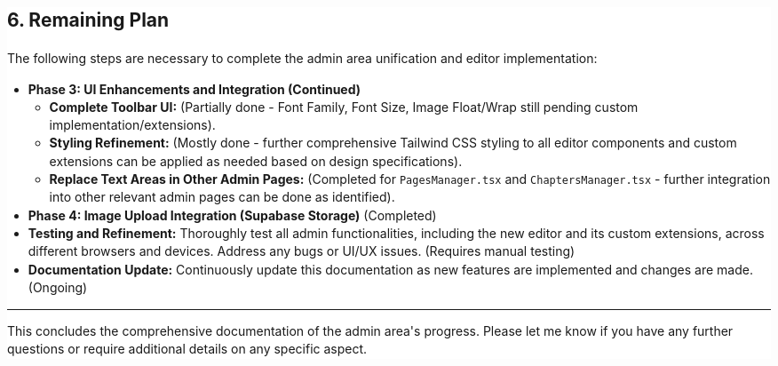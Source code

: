 ## 6. Remaining Plan

The following steps are necessary to complete the admin area unification and editor implementation:

*   **Phase 3: UI Enhancements and Integration (Continued)**
    *   **Complete Toolbar UI:** (Partially done - Font Family, Font Size, Image Float/Wrap still pending custom implementation/extensions).
    *   **Styling Refinement:** (Mostly done - further comprehensive Tailwind CSS styling to all editor components and custom extensions can be applied as needed based on design specifications).
    *   **Replace Text Areas in Other Admin Pages:** (Completed for `PagesManager.tsx` and `ChaptersManager.tsx` - further integration into other relevant admin pages can be done as identified).
*   **Phase 4: Image Upload Integration (Supabase Storage)** (Completed)
*   **Testing and Refinement:** Thoroughly test all admin functionalities, including the new editor and its custom extensions, across different browsers and devices. Address any bugs or UI/UX issues. (Requires manual testing)
*   **Documentation Update:** Continuously update this documentation as new features are implemented and changes are made. (Ongoing)

---

This concludes the comprehensive documentation of the admin area's progress. Please let me know if you have any further questions or require additional details on any specific aspect.